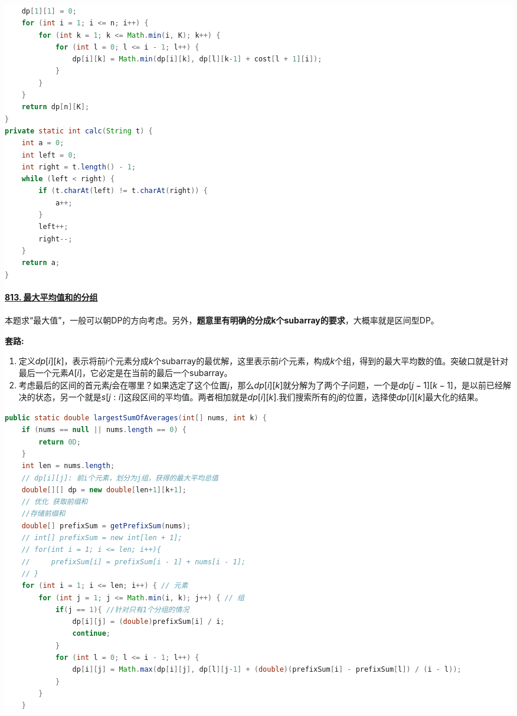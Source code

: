 ```java
    dp[1][1] = 0;
    for (int i = 1; i <= n; i++) {
        for (int k = 1; k <= Math.min(i, K); k++) {
            for (int l = 0; l <= i - 1; l++) {
                dp[i][k] = Math.min(dp[i][k], dp[l][k-1] + cost[l + 1][i]);
            }
        }
    }
    return dp[n][K];
}
private static int calc(String t) {
    int a = 0;
    int left = 0;
    int right = t.length() - 1;
    while (left < right) {
        if (t.charAt(left) != t.charAt(right)) {
            a++;
        }
        left++;
        right--;
    }
    return a;
}
```



#### [813. 最大平均值和的分组](https://leetcode-cn.com/problems/largest-sum-of-averages/)

本题求“最大值”，一般可以朝DP的方向考虑。另外，**题意里有明确的分成k个subarray的要求**，大概率就是区间型DP。

**套路:**

1. 定义$dp[i][k]$，表示将前$i$个元素分成$k$个subarray的最优解，这里表示前$i$个元素，构成$k$个组，得到的最大平均数的值。突破口就是针对最后一个元素$A[i]$，它必定是在当前的最后一个subarray。
2. 考虑最后的区间的首元素$j$会在哪里？如果选定了这个位置$j$，那么$dp[i][k]$就分解为了两个子问题，一个是$dp[j-1][k-1]$，是以前已经解决的状态，另一个就是$s[j:i]$这段区间的平均值。两者相加就是$dp[i][k]$.我们搜索所有的$j$的位置，选择使$dp[i][k]$最大化的结果。

```java
public static double largestSumOfAverages(int[] nums, int k) {
    if (nums == null || nums.length == 0) {
        return 0D;
    }
    int len = nums.length;
    // dp[i][j]: 前i个元素，划分为j组，获得的最大平均总值
    double[][] dp = new double[len+1][k+1];
    // 优化 获取前缀和
    //存储前缀和
    double[] prefixSum = getPrefixSum(nums);
    // int[] prefixSum = new int[len + 1];
    // for(int i = 1; i <= len; i++){
    //     prefixSum[i] = prefixSum[i - 1] + nums[i - 1];
    // }
    for (int i = 1; i <= len; i++) { // 元素
        for (int j = 1; j <= Math.min(i, k); j++) { // 组
            if(j == 1){ //针对只有1个分组的情况
                dp[i][j] = (double)prefixSum[i] / i;
                continue;
            }
            for (int l = 0; l <= i - 1; l++) {
                dp[i][j] = Math.max(dp[i][j], dp[l][j-1] + (double)(prefixSum[i] - prefixSum[l]) / (i - l));
            }
        }
    }
```